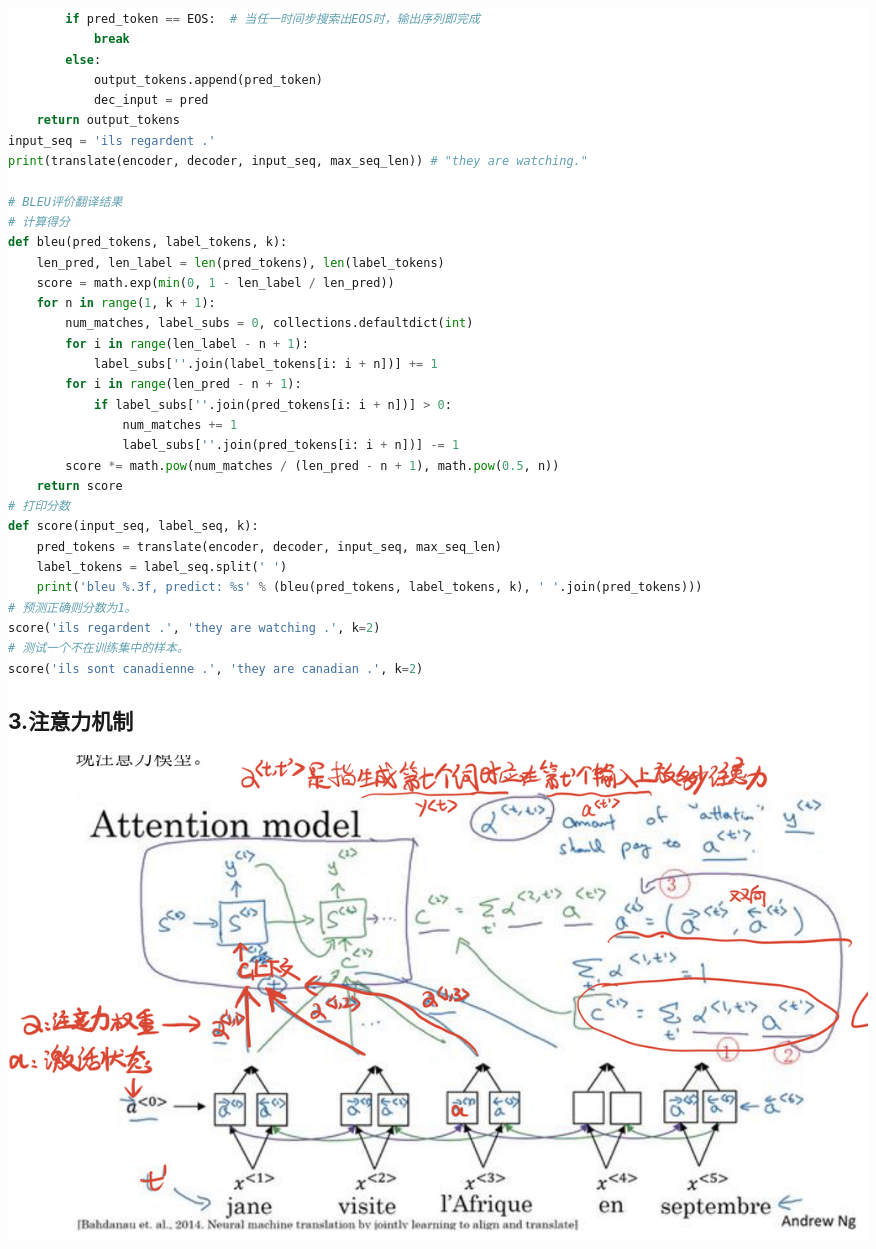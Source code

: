 ```python
        if pred_token == EOS:  # 当任一时间步搜索出EOS时，输出序列即完成
            break
        else:
            output_tokens.append(pred_token)
            dec_input = pred
    return output_tokens
input_seq = 'ils regardent .'
print(translate(encoder, decoder, input_seq, max_seq_len)) # "they are watching."

# BLEU评价翻译结果
# 计算得分
def bleu(pred_tokens, label_tokens, k):
    len_pred, len_label = len(pred_tokens), len(label_tokens)
    score = math.exp(min(0, 1 - len_label / len_pred))
    for n in range(1, k + 1):
        num_matches, label_subs = 0, collections.defaultdict(int)
        for i in range(len_label - n + 1):
            label_subs[''.join(label_tokens[i: i + n])] += 1
        for i in range(len_pred - n + 1):
            if label_subs[''.join(pred_tokens[i: i + n])] > 0:
                num_matches += 1
                label_subs[''.join(pred_tokens[i: i + n])] -= 1
        score *= math.pow(num_matches / (len_pred - n + 1), math.pow(0.5, n))
    return score
# 打印分数
def score(input_seq, label_seq, k):
    pred_tokens = translate(encoder, decoder, input_seq, max_seq_len)
    label_tokens = label_seq.split(' ')
    print('bleu %.3f, predict: %s' % (bleu(pred_tokens, label_tokens, k), ' '.join(pred_tokens)))
# 预测正确则分数为1。
score('ils regardent .', 'they are watching .', k=2)
# 测试一个不在训练集中的样本。
score('ils sont canadienne .', 'they are canadian .', k=2)
```

## 3.注意力机制

![ ](img/Sequence-%E6%B3%A8%E6%84%8F%E5%8A%9B%E6%9C%BA%E5%88%B6-%E6%A8%A1%E5%9E%8B.png)